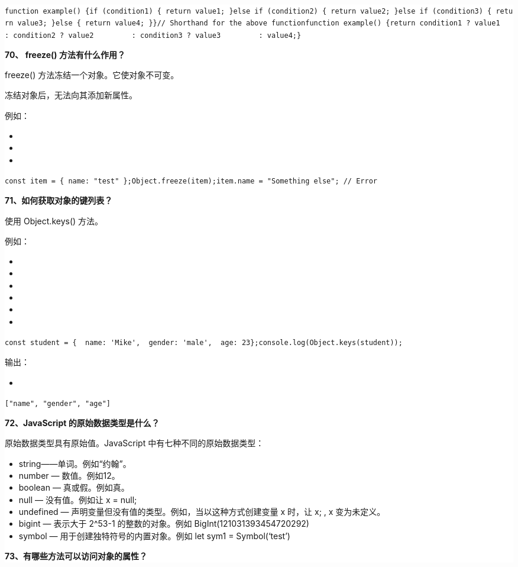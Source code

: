 ```
function example() {if (condition1) { return value1; }else if (condition2) { return value2; }else if (condition3) { return value3; }else { return value4; }}// Shorthand for the above functionfunction example() {return condition1 ? value1         : condition2 ? value2         : condition3 ? value3         : value4;}
```

**70、 freeze() 方法有什么作用？**

freeze() 方法冻结一个对象。它使对象不可变。

冻结对象后，无法向其添加新属性。

例如：

- 
- 
- 

```
const item = { name: "test" };Object.freeze(item);item.name = "Something else"; // Error
```

**71、如何获取对象的键列表？**

使用 Object.keys() 方法。

例如：

- 
- 
- 
- 
- 
- 

```
const student = {  name: 'Mike',  gender: 'male',  age: 23};console.log(Object.keys(student));
```

输出：

- 

```
["name", "gender", "age"]
```

**72、JavaScript 的原始数据类型是什么？**

原始数据类型具有原始值。JavaScript 中有七种不同的原始数据类型：

- string——单词。例如“约翰”。
- number — 数值。例如12。
- boolean — 真或假。例如真。
- null — 没有值。例如让 x = null;
- undefined — 声明变量但没有值的类型。例如，当以这种方式创建变量 x 时，让 x; , x 变为未定义。
- bigint — 表示大于 2^53-1 的整数的对象。例如 BigInt(121031393454720292)
- symbol — 用于创建独特符号的内置对象。例如 let sym1 = Symbol(‘test’)

**73、有哪些方法可以访问对象的属性？**

